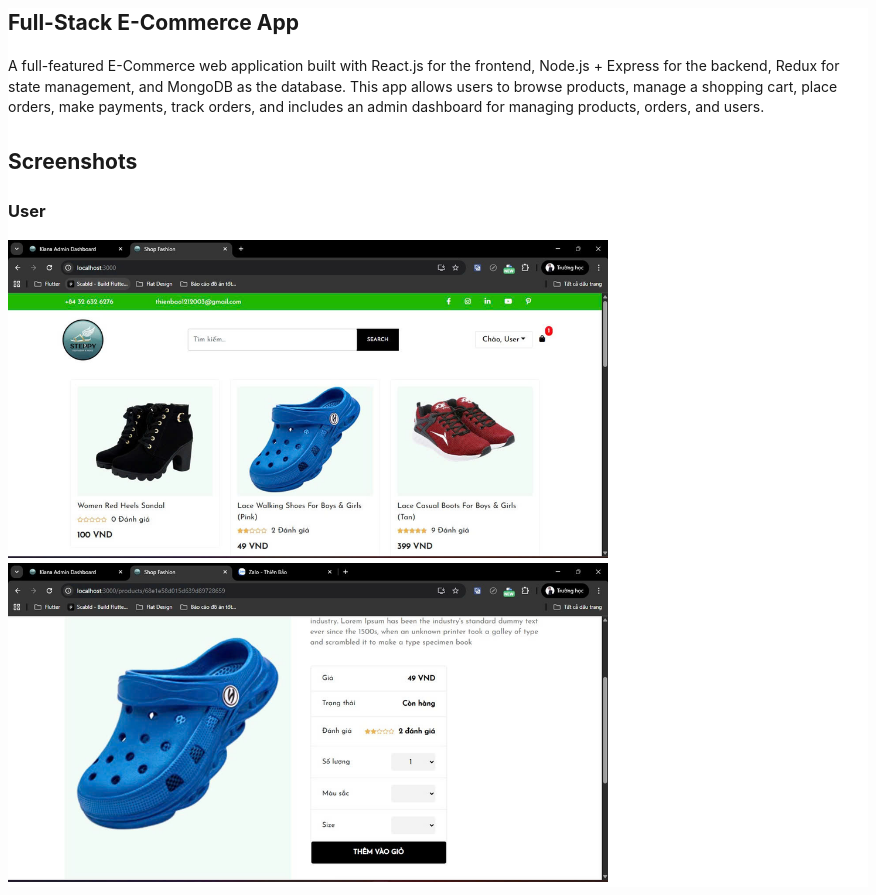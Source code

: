 ## Full-Stack E-Commerce App
A full-featured E-Commerce web application built with React.js for the frontend, Node.js + Express for the backend, Redux for state management, and MongoDB as the database. This app allows users to browse products, manage a shopping cart, place orders, make payments, track orders, and includes an admin dashboard for managing products, orders, and users.
## Screenshots

<h3>User</h3>
  <img src="./screenshots/1.jpg" alt="Web Home Page" width="600" style="margin-right: 10px;">
  <img src="./screenshots/2.jpg" alt="Web Dashboard" width="600" >